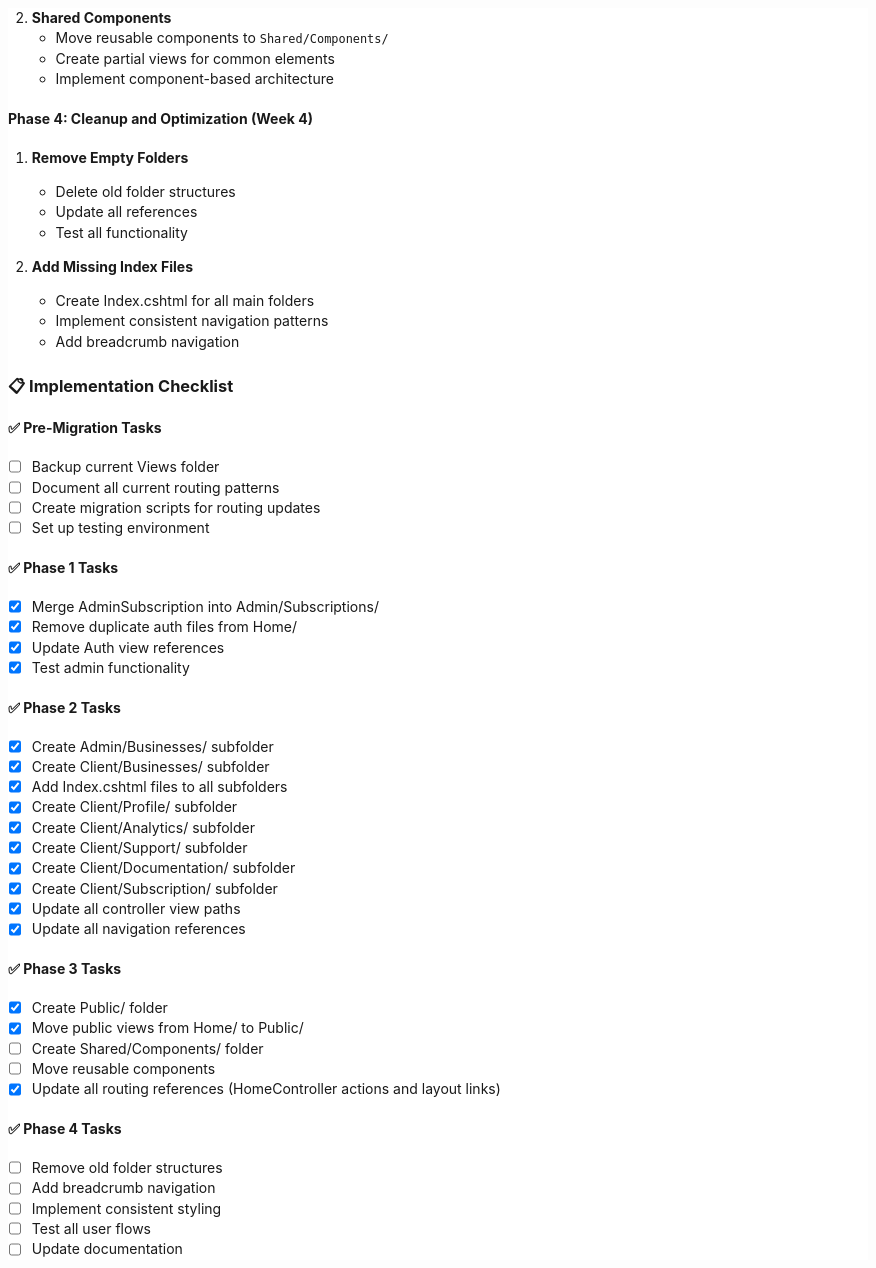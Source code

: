 2. **Shared Components**
   - Move reusable components to `Shared/Components/`
   - Create partial views for common elements
   - Implement component-based architecture

#### Phase 4: Cleanup and Optimization (Week 4)
1. **Remove Empty Folders**
   - Delete old folder structures
   - Update all references
   - Test all functionality

2. **Add Missing Index Files**
   - Create Index.cshtml for all main folders
   - Implement consistent navigation patterns
   - Add breadcrumb navigation

### 📋 Implementation Checklist

#### ✅ Pre-Migration Tasks
- [ ] Backup current Views folder
- [ ] Document all current routing patterns
- [ ] Create migration scripts for routing updates
- [ ] Set up testing environment

#### ✅ Phase 1 Tasks
- [x] Merge AdminSubscription into Admin/Subscriptions/
- [x] Remove duplicate auth files from Home/
- [x] Update Auth view references
- [x] Test admin functionality

#### ✅ Phase 2 Tasks
- [x] Create Admin/Businesses/ subfolder
- [x] Create Client/Businesses/ subfolder
- [x] Add Index.cshtml files to all subfolders
- [x] Create Client/Profile/ subfolder
- [x] Create Client/Analytics/ subfolder
- [x] Create Client/Support/ subfolder
- [x] Create Client/Documentation/ subfolder
- [x] Create Client/Subscription/ subfolder
- [x] Update all controller view paths
- [x] Update all navigation references

#### ✅ Phase 3 Tasks
- [x] Create Public/ folder
- [x] Move public views from Home/ to Public/
- [ ] Create Shared/Components/ folder
- [ ] Move reusable components
- [x] Update all routing references (HomeController actions and layout links)

#### ✅ Phase 4 Tasks
- [ ] Remove old folder structures
- [ ] Add breadcrumb navigation
- [ ] Implement consistent styling
- [ ] Test all user flows
- [ ] Update documentation
